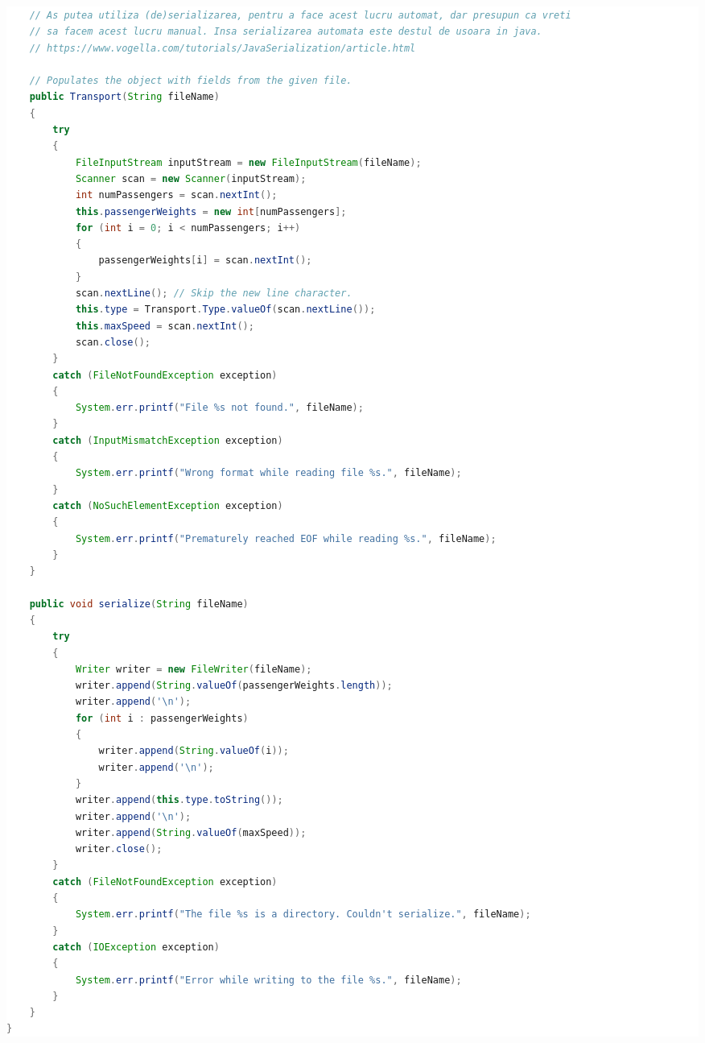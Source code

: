 ```java
    // As putea utiliza (de)serializarea, pentru a face acest lucru automat, dar presupun ca vreti 
    // sa facem acest lucru manual. Insa serializarea automata este destul de usoara in java.
    // https://www.vogella.com/tutorials/JavaSerialization/article.html

    // Populates the object with fields from the given file.
    public Transport(String fileName)
    {
        try
        {
            FileInputStream inputStream = new FileInputStream(fileName);
            Scanner scan = new Scanner(inputStream);
            int numPassengers = scan.nextInt();
            this.passengerWeights = new int[numPassengers];
            for (int i = 0; i < numPassengers; i++)
            {
                passengerWeights[i] = scan.nextInt();
            }
            scan.nextLine(); // Skip the new line character. 
            this.type = Transport.Type.valueOf(scan.nextLine());
            this.maxSpeed = scan.nextInt();
            scan.close();
        }
        catch (FileNotFoundException exception)
        {
            System.err.printf("File %s not found.", fileName);
        }
        catch (InputMismatchException exception)
        {
            System.err.printf("Wrong format while reading file %s.", fileName);
        }
        catch (NoSuchElementException exception)
        {
            System.err.printf("Prematurely reached EOF while reading %s.", fileName);
        }
    }

    public void serialize(String fileName)
    {
        try
        {
            Writer writer = new FileWriter(fileName);
            writer.append(String.valueOf(passengerWeights.length));
            writer.append('\n');
            for (int i : passengerWeights)
            {
                writer.append(String.valueOf(i));
                writer.append('\n');
            }
            writer.append(this.type.toString());
            writer.append('\n');
            writer.append(String.valueOf(maxSpeed));
            writer.close();
        }
        catch (FileNotFoundException exception)
        {
            System.err.printf("The file %s is a directory. Couldn't serialize.", fileName);
        }
        catch (IOException exception)
        {
            System.err.printf("Error while writing to the file %s.", fileName);
        }
    }
}
```